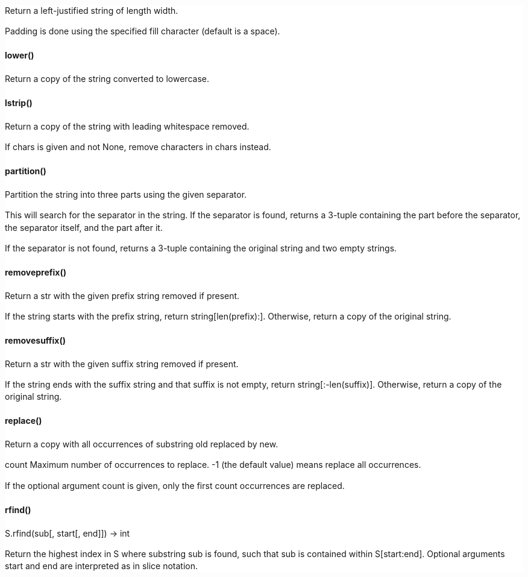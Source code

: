 Return a left-justified string of length width.

Padding is done using the specified fill character (default is a space).

#### lower()

Return a copy of the string converted to lowercase.

#### lstrip()

Return a copy of the string with leading whitespace removed.

If chars is given and not None, remove characters in chars instead.

#### partition()

Partition the string into three parts using the given separator.

This will search for the separator in the string.  If the separator is found,
returns a 3-tuple containing the part before the separator, the separator
itself, and the part after it.

If the separator is not found, returns a 3-tuple containing the original string
and two empty strings.

#### removeprefix()

Return a str with the given prefix string removed if present.

If the string starts with the prefix string, return string\[len(prefix):].
Otherwise, return a copy of the original string.

#### removesuffix()

Return a str with the given suffix string removed if present.

If the string ends with the suffix string and that suffix is not empty,
return string\[:-len(suffix)]. Otherwise, return a copy of the original
string.

#### replace()

Return a copy with all occurrences of substring old replaced by new.

count
Maximum number of occurrences to replace.
-1 (the default value) means replace all occurrences.

If the optional argument count is given, only the first count occurrences are
replaced.

#### rfind()

S.rfind(sub\[, start\[, end]]) -> int

Return the highest index in S where substring sub is found,
such that sub is contained within S\[start:end].  Optional
arguments start and end are interpreted as in slice notation.
